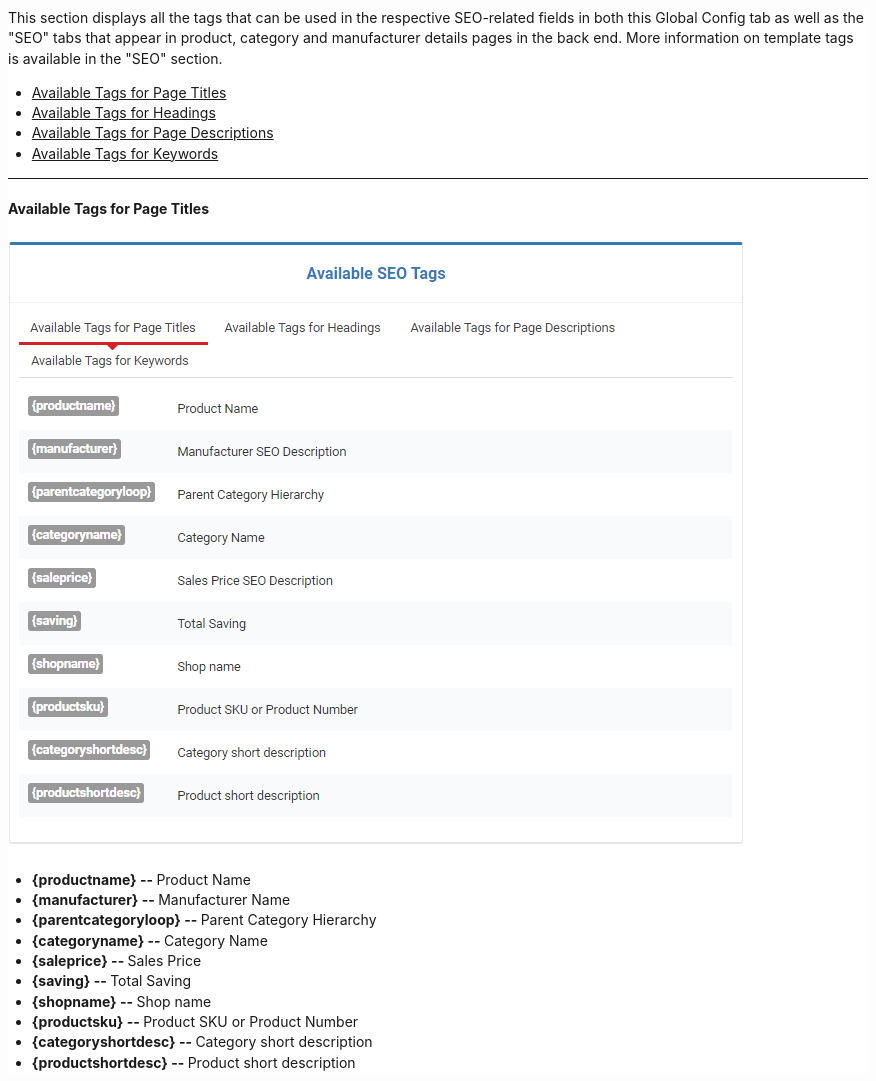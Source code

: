 This section displays all the tags that can be used in the respective SEO-related fields in both this Global Config tab as well as the "SEO" tabs that appear in product, category and manufacturer details pages in the back end. More information on template tags is available in the "SEO" section.

<ul>
    <li><a href="#tags1">Available Tags for Page Titles</a>
    <li><a href="#tags2">Available Tags for Headings</a>
    <li><a href="#tags3">Available Tags for Page Descriptions</a>
    <li><a href="#tags4">Available Tags for Keywords</a>
    </ul>

<hr>

<h4 id="tags1">Available Tags for Page Titles </h4>

<img src="./manual/en-US/chapters/global-configuration/img/img74.png" class="example"/>

<ul>
<li><b>{productname} -- </b>Product Name 
<li><b>{manufacturer} -- </b>Manufacturer Name 
<li><b>{parentcategoryloop} -- </b>Parent Category Hierarchy 
<li><b>{categoryname} -- </b>Category Name 
<li><b>{saleprice} -- </b>Sales Price 
<li><b>{saving} -- </b>Total Saving 
<li><b>{shopname} -- </b>Shop name 
<li><b>{productsku} -- </b>Product SKU or Product Number 
<li><b>{categoryshortdesc} -- </b>Category short description 
<li><b>{productshortdesc} -- </b>Product short description
</ul>
